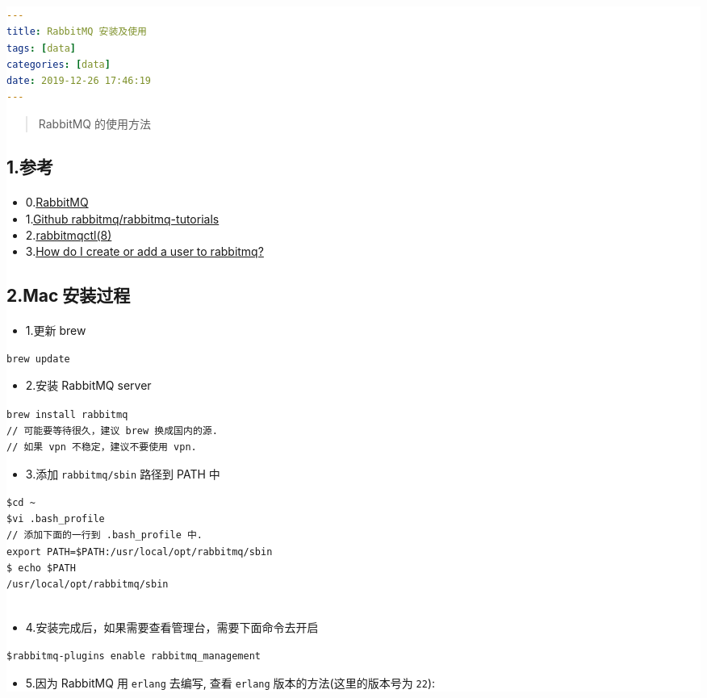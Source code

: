 ```yaml
---
title: RabbitMQ 安装及使用
tags: [data]
categories: [data]
date: 2019-12-26 17:46:19
---
```



> RabbitMQ 的使用方法





## 1.参考<a name="references"/>
* 0.[RabbitMQ](https://www.rabbitmq.com/)
* 1.[Github rabbitmq/rabbitmq-tutorials](https://github.com/rabbitmq/rabbitmq-tutorials)
* 2.[rabbitmqctl(8)](https://www.rabbitmq.com/rabbitmqctl.8.html#set_user_tags)
* 3.[How do I create or add a user to rabbitmq?](https://stackoverflow.com/a/40436752/5237440)

## 2.Mac 安装过程<a name="install_guide"/>
* 1.更新 brew

```
brew update
```

* 2.安装 RabbitMQ server

```
brew install rabbitmq
// 可能要等待很久，建议 brew 换成国内的源.
// 如果 vpn 不稳定，建议不要使用 vpn.
```

* 3.添加 `rabbitmq/sbin` 路径到 PATH 中

```
$cd ~
$vi .bash_profile
// 添加下面的一行到 .bash_profile 中.
export PATH=$PATH:/usr/local/opt/rabbitmq/sbin
$ echo $PATH
/usr/local/opt/rabbitmq/sbin


```

* 4.安装完成后，如果需要查看管理台，需要下面命令去开启

```
$rabbitmq-plugins enable rabbitmq_management
```

* 5.因为 RabbitMQ 用 `erlang` 去编写, 查看 `erlang` 版本的方法(这里的版本号为 `22`):

